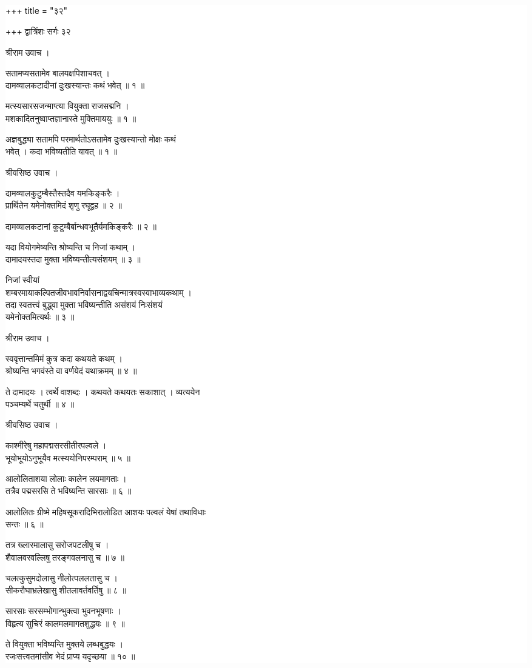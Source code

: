 +++
title = "३२"

+++
द्वात्रिंशः सर्गः ३२   
  
श्रीराम उवाच ।  
  
सतामप्यसतामेव बालयक्षपिशाचवत् ।  
दामव्यालकटादीनां दुःखस्यान्तः कथं भवेत् ॥ १ ॥  
  
मत्स्यसारसजन्माप्त्या वियुक्ता राजसद्मनि ।  
मशकादितनुष्वाप्तज्ञानास्ते मुक्तिमाययुः ॥ १ ॥  
  
अज्ञबुद्ध्या सतामपि परमार्थतोऽसतामेव दुःखस्यान्तो मोक्षः कथं   
भवेत् । कदा भविष्यतीति यावत् ॥ १ ॥  
  
श्रीवसिष्ठ उवाच ।  
  
दामव्यालकुटुम्बैस्तैस्तदैव यमकिङ्करैः ।  
प्रार्थितेन यमेनोक्तमिदं शृणु रघूद्वह ॥ २ ॥  
  
दामव्यालकटानां कुटुम्बैर्बान्धवभूतैर्यमकिङ्करैः ॥ २ ॥  
  
यदा वियोगमेष्यन्ति श्रोष्यन्ति च निजां कथाम् ।  
दामादयस्तदा मुक्ता भविष्यन्तीत्यसंशयम् ॥ ३ ॥  
  
निजां स्वीयां   
शम्बरमायाकल्पितजीवभावनिर्वासनाद्वयचिन्मात्रस्वस्वाभाव्यकथाम् ।   
तदा स्वतत्त्वं बुद्ध्वा मुक्ता भविष्यन्तीति असंशयं निःसंशयं   
यमेनोक्तमित्यर्थः ॥ ३ ॥  
  
श्रीराम उवाच ।  
  
स्ववृत्तान्तमिमं कुत्र कदा कथयते कथम् ।  
श्रोष्यन्ति भगवंस्ते वा वर्णयेदं यथाक्रमम् ॥ ४ ॥  
  
ते दामादयः । त्वर्थे वाशब्दः । कथयते कथयतः सकाशात् । व्यत्ययेन   
पञ्चम्यर्थे चतुर्थी ॥ ४ ॥  
  
श्रीवसिष्ठ उवाच ।  
  
काश्मीरेषु महापद्मसरसीतीरपल्वले ।  
भूयोभूयोऽनुभूयैव मत्स्ययोनिपरम्पराम् ॥ ५ ॥  
  
आलोलिताशया लोलाः कालेन लयमागताः ।  
तत्रैव पद्मसरसि ते भविष्यन्ति सारसाः ॥ ६ ॥  
  
आलोलितः ग्रीष्मे महिषसूकरादिभिरालोडित आशयः पल्वलं येषां तथाविधाः   
सन्तः ॥ ६ ॥  
  
तत्र ख्लारमालासु सरोजपटलीषु च ।  
शैवालवरवल्लिषु तरङ्गवलनासु च ॥ ७ ॥  
  
चलत्कुसुमदोलासु नीलोत्पललतासु च ।  
सीकरौघाभ्रलेखासु शीतलावर्तवर्तिषु ॥ ८ ॥  
  
सारसाः सरसम्भोगान्भुक्त्वा भुवनभूषणाः ।  
विहृत्य सुचिरं कालमलमागतशुद्धयः ॥ ९ ॥  
  
ते वियुक्ता भविष्यन्ति मुक्तये लब्धबुद्धयः ।  
रजःसत्त्वतमांसीव भेदं प्राप्य यदृच्छया ॥ १० ॥  
  